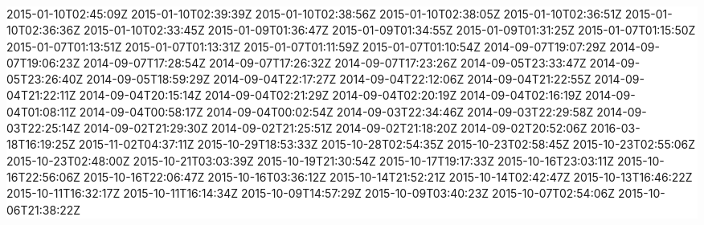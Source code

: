 2015-01-10T02:45:09Z
2015-01-10T02:39:39Z
2015-01-10T02:38:56Z
2015-01-10T02:38:05Z
2015-01-10T02:36:51Z
2015-01-10T02:36:36Z
2015-01-10T02:33:45Z
2015-01-09T01:36:47Z
2015-01-09T01:34:55Z
2015-01-09T01:31:25Z
2015-01-07T01:15:50Z
2015-01-07T01:13:51Z
2015-01-07T01:13:31Z
2015-01-07T01:11:59Z
2015-01-07T01:10:54Z
2014-09-07T19:07:29Z
2014-09-07T19:06:23Z
2014-09-07T17:28:54Z
2014-09-07T17:26:32Z
2014-09-07T17:23:26Z
2014-09-05T23:33:47Z
2014-09-05T23:26:40Z
2014-09-05T18:59:29Z
2014-09-04T22:17:27Z
2014-09-04T22:12:06Z
2014-09-04T21:22:55Z
2014-09-04T21:22:11Z
2014-09-04T20:15:14Z
2014-09-04T02:21:29Z
2014-09-04T02:20:19Z
2014-09-04T02:16:19Z
2014-09-04T01:08:11Z
2014-09-04T00:58:17Z
2014-09-04T00:02:54Z
2014-09-03T22:34:46Z
2014-09-03T22:29:58Z
2014-09-03T22:25:14Z
2014-09-02T21:29:30Z
2014-09-02T21:25:51Z
2014-09-02T21:18:20Z
2014-09-02T20:52:06Z
2016-03-18T16:19:25Z
2015-11-02T04:37:11Z
2015-10-29T18:53:33Z
2015-10-28T02:54:35Z
2015-10-23T02:58:45Z
2015-10-23T02:55:06Z
2015-10-23T02:48:00Z
2015-10-21T03:03:39Z
2015-10-19T21:30:54Z
2015-10-17T19:17:33Z
2015-10-16T23:03:11Z
2015-10-16T22:56:06Z
2015-10-16T22:06:47Z
2015-10-16T03:36:12Z
2015-10-14T21:52:21Z
2015-10-14T02:42:47Z
2015-10-13T16:46:22Z
2015-10-11T16:32:17Z
2015-10-11T16:14:34Z
2015-10-09T14:57:29Z
2015-10-09T03:40:23Z
2015-10-07T02:54:06Z
2015-10-06T21:38:22Z